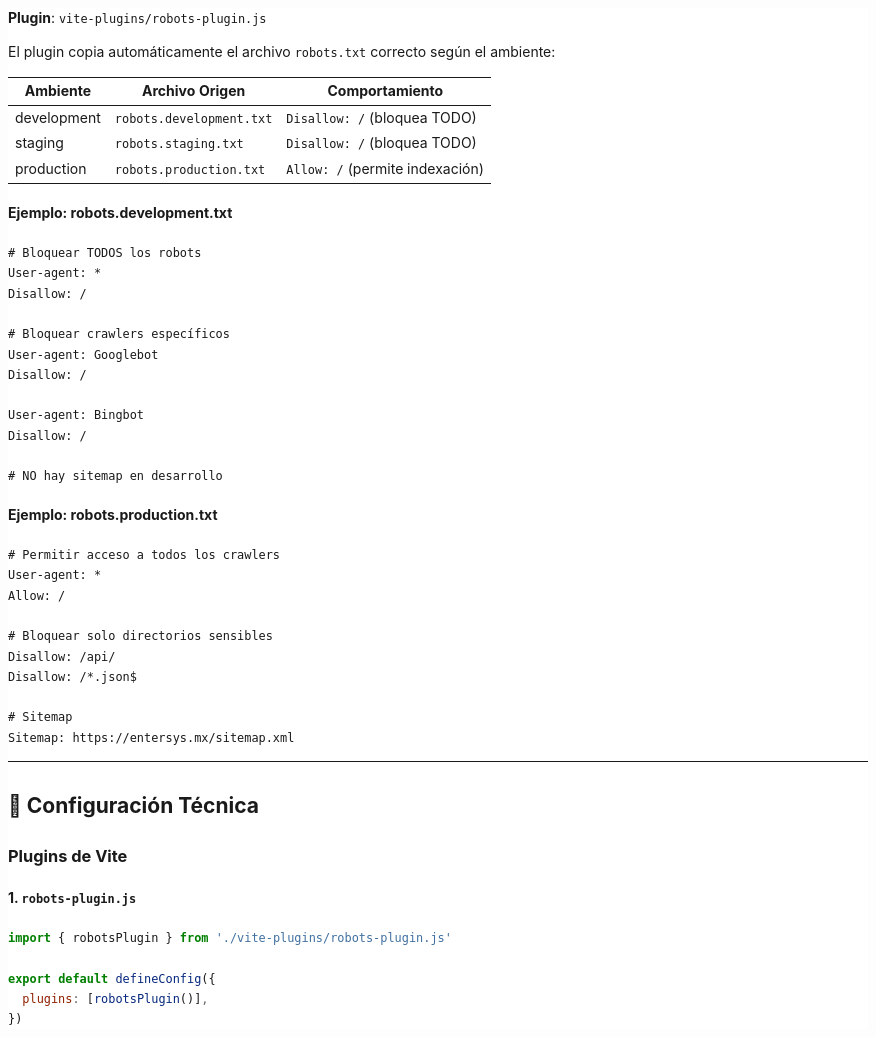 **Plugin**: `vite-plugins/robots-plugin.js`

El plugin copia automáticamente el archivo `robots.txt` correcto según el ambiente:

| Ambiente | Archivo Origen | Comportamiento |
|----------|----------------|----------------|
| development | `robots.development.txt` | `Disallow: /` (bloquea TODO) |
| staging | `robots.staging.txt` | `Disallow: /` (bloquea TODO) |
| production | `robots.production.txt` | `Allow: /` (permite indexación) |

#### Ejemplo: robots.development.txt
```txt
# Bloquear TODOS los robots
User-agent: *
Disallow: /

# Bloquear crawlers específicos
User-agent: Googlebot
Disallow: /

User-agent: Bingbot
Disallow: /

# NO hay sitemap en desarrollo
```

#### Ejemplo: robots.production.txt
```txt
# Permitir acceso a todos los crawlers
User-agent: *
Allow: /

# Bloquear solo directorios sensibles
Disallow: /api/
Disallow: /*.json$

# Sitemap
Sitemap: https://entersys.mx/sitemap.xml
```

---

## 🔧 Configuración Técnica

### Plugins de Vite

#### 1. `robots-plugin.js`
```javascript
import { robotsPlugin } from './vite-plugins/robots-plugin.js'

export default defineConfig({
  plugins: [robotsPlugin()],
})
```

